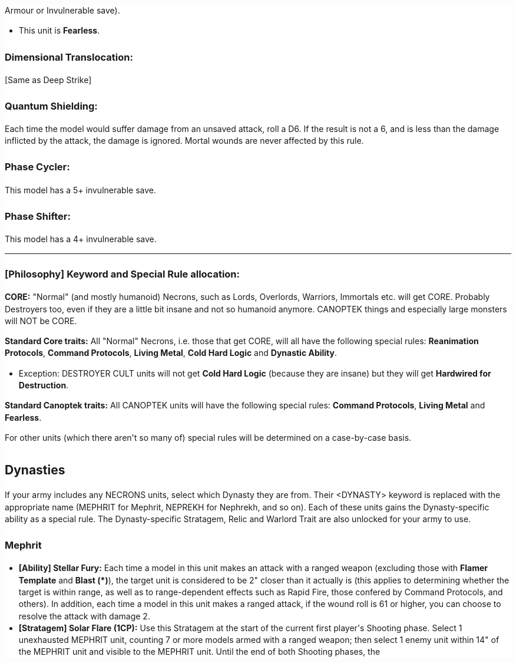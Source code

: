   Armour or Invulnerable save).
   - This unit is **Fearless**.
  
  ### Dimensional Translocation:
  \[Same as Deep Strike]

  ### Quantum Shielding:
  Each time the model would suffer damage from an unsaved attack, roll a D6. If the result is not a 6, and is less than
  the damage inflicted by the attack, the damage is ignored. Mortal wounds are never affected by this rule.

  ### Phase Cycler: 
  This model has a 5+ invulnerable save.

  ### Phase Shifter: 
  This model has a 4+ invulnerable save.

  ---
  
  ### \[Philosophy] Keyword and Special Rule allocation:
  
  **CORE:** "Normal" (and mostly humanoid) Necrons, such as Lords, Overlords, Warriors, Immortals etc. will get CORE. Probably Destroyers too, even if they are a little bit insane and not so humanoid anymore. CANOPTEK things and especially large monsters will NOT be CORE.

  **Standard Core traits:** All "Normal" Necrons, i.e. those that get CORE, will all have the following special rules: **Reanimation Protocols**, **Command Protocols**, **Living Metal**, **Cold Hard Logic** and **Dynastic Ability**.
  - Exception: DESTROYER CULT units will not get **Cold Hard Logic** (because they are insane) but they will get **Hardwired for Destruction**.
    
  **Standard Canoptek traits:** All CANOPTEK units will have the following special rules: **Command Protocols**, **Living Metal** and **Fearless**.
  
  For other units (which there aren't so many of) special rules will be determined on a case-by-case basis.

## Dynasties
  
  If your army includes any NECRONS units, select which Dynasty they are from. Their \<DYNASTY\> keyword is replaced
  with the appropriate name (MEPHRIT for Mephrit, NEPREKH for Nephrekh, and so on). Each of these units gains the 
  Dynasty-specific ability as a special rule. The Dynasty-specific Stratagem, Relic and Warlord Trait are also unlocked 
  for your army to use.

  ### Mephrit

  - **\[Ability] Stellar Fury:** Each time a model in this unit makes an attack with a ranged weapon (excluding those 
with **Flamer Template** and **Blast (\*)**), the target unit is considered to be 2" closer than it actually is (this
applies to determining whether the target is within range, as well as to range-dependent effects such as Rapid Fire,
those confered by Command Protocols, and others). In addition, each time a model in this unit makes a ranged attack, if
the wound roll is 61 or higher, you can choose to resolve the attack with damage 2.
  - **\[Stratagem] Solar Flare (1CP):** Use this Stratagem at the start of the current first player's 
Shooting phase. Select 1 unexhausted MEPHRIT unit, counting 7 or more models armed with a ranged weapon; then select 1
enemy unit within 14" of the MEPHRIT unit and visible to the MEPHRIT unit. Until the end of both Shooting phases, the